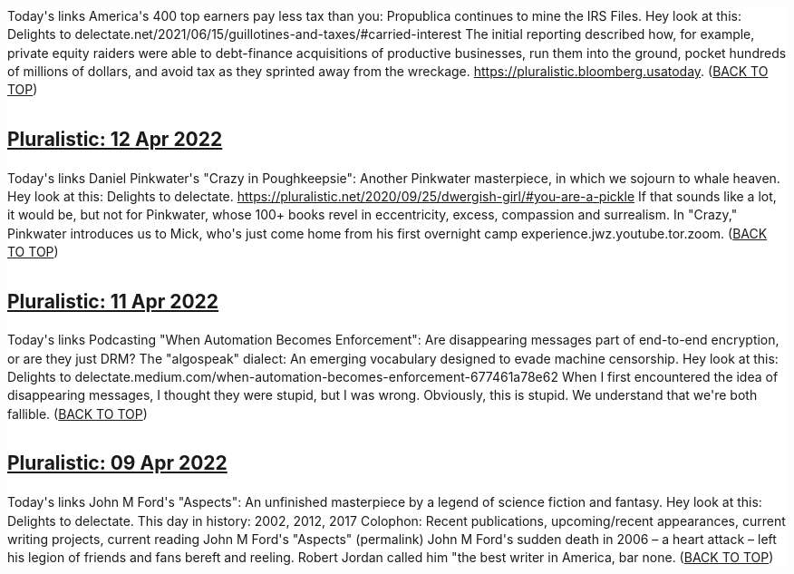 
Today&#39;s links America&#39;s 400 top earners pay less tax than you: Propublica continues to mine the IRS Files. Hey look at this: Delights to delectate.net/2021/06/15/guillotines-and-taxes/#carried-interest The initial reporting described how, for example, private equity raiders were able to debt-finance acquisitions of productive businesses, run them into the ground, pocket hundreds of millions of dollars, and avoid tax as they sprinted away from the wreckage. https://pluralistic.bloomberg.usatoday.
 ([BACK TO TOP](#toc_9c49c920c8c3d425a57a6b3ff27480f3))


<a name="cb8fe93f60a814aff5d2bef138ddd04a" />

## [Pluralistic: 12 Apr 2022](https://pluralistic.net/2022/04/12/klong-you-are-a-pickle/)


Today&#39;s links Daniel Pinkwater&#39;s &#34;Crazy in Poughkeepsie&#34;: Another Pinkwater masterpiece, in which we sojourn to whale heaven. Hey look at this: Delights to delectate. https://pluralistic.net/2020/09/25/dwergish-girl/#you-are-a-pickle If that sounds like a lot, it would be, but not for Pinkwater, whose 100&#43; books revel in eccentricity, excess, compassion and surrealism. In &#34;Crazy,&#34; Pinkwater introduces us to Mick, who&#39;s just come home from his first overnight camp experience.jwz.youtube.tor.zoom.
 ([BACK TO TOP](#toc_cb8fe93f60a814aff5d2bef138ddd04a))


<a name="d3a05ed3625bddff988a58f218ecbf89" />

## [Pluralistic: 11 Apr 2022](https://pluralistic.net/2022/04/11/coercion-v-cooperation/)


Today&#39;s links Podcasting &#34;When Automation Becomes Enforcement&#34;: Are disappearing messages part of end-to-end encryption, or are they just DRM? The &#34;algospeak&#34; dialect: An emerging vocabulary designed to evade machine censorship. Hey look at this: Delights to delectate.medium.com/when-automation-becomes-enforcement-677461a78e62 When I first encountered the idea of disappearing messages, I thought they were stupid, but I was wrong. Obviously, this is stupid. We understand that we&#39;re both fallible.
 ([BACK TO TOP](#toc_d3a05ed3625bddff988a58f218ecbf89))


<a name="a26a0876f35ec13195bfb14bedd34599" />

## [Pluralistic: 09 Apr 2022](https://pluralistic.net/2022/04/09/john-m-ford/)


Today&#39;s links John M Ford&#39;s &#34;Aspects&#34;: An unfinished masterpiece by a legend of science fiction and fantasy. Hey look at this: Delights to delectate. This day in history: 2002, 2012, 2017 Colophon: Recent publications, upcoming/recent appearances, current writing projects, current reading John M Ford&#39;s &#34;Aspects&#34; (permalink) John M Ford&#39;s sudden death in 2006 – a heart attack – left his legion of friends and fans bereft and reeling. Robert Jordan called him &#34;the best writer in America, bar none.
 ([BACK TO TOP](#toc_a26a0876f35ec13195bfb14bedd34599))


<a name="f1cfdf8ea1d443dbd377328f02b272fa" />
